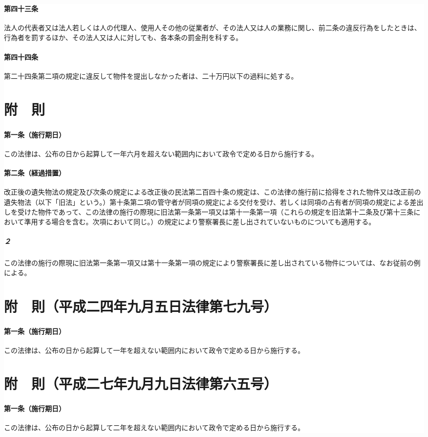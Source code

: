 #### 第四十三条
法人の代表者又は法人若しくは人の代理人、使用人その他の従業者が、その法人又は人の業務に関し、前二条の違反行為をしたときは、行為者を罰するほか、その法人又は人に対しても、各本条の罰金刑を科する。
#### 第四十四条
第二十四条第二項の規定に違反して物件を提出しなかった者は、二十万円以下の過料に処する。
# 附　則
#### 第一条（施行期日）
この法律は、公布の日から起算して一年六月を超えない範囲内において政令で定める日から施行する。
#### 第二条（経過措置）
改正後の遺失物法の規定及び次条の規定による改正後の民法第二百四十条の規定は、この法律の施行前に拾得をされた物件又は改正前の遺失物法（以下「旧法」という。）第十条第二項の管守者が同項の規定による交付を受け、若しくは同項の占有者が同項の規定による差出しを受けた物件であって、この法律の施行の際現に旧法第一条第一項又は第十一条第一項（これらの規定を旧法第十二条及び第十三条において準用する場合を含む。次項において同じ。）の規定により警察署長に差し出されていないものについても適用する。
##### ２
この法律の施行の際現に旧法第一条第一項又は第十一条第一項の規定により警察署長に差し出されている物件については、なお従前の例による。
# 附　則（平成二四年九月五日法律第七九号）
#### 第一条（施行期日）
この法律は、公布の日から起算して一年を超えない範囲内において政令で定める日から施行する。
# 附　則（平成二七年九月九日法律第六五号）
#### 第一条（施行期日）
この法律は、公布の日から起算して二年を超えない範囲内において政令で定める日から施行する。
